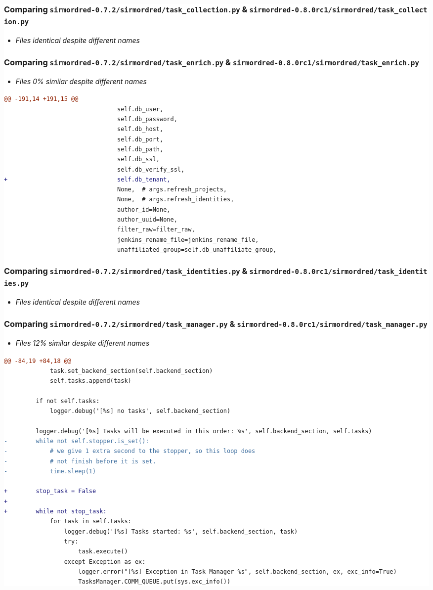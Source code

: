 
### Comparing `sirmordred-0.7.2/sirmordred/task_collection.py` & `sirmordred-0.8.0rc1/sirmordred/task_collection.py`

 * *Files identical despite different names*

### Comparing `sirmordred-0.7.2/sirmordred/task_enrich.py` & `sirmordred-0.8.0rc1/sirmordred/task_enrich.py`

 * *Files 0% similar despite different names*

```diff
@@ -191,14 +191,15 @@
                                self.db_user,
                                self.db_password,
                                self.db_host,
                                self.db_port,
                                self.db_path,
                                self.db_ssl,
                                self.db_verify_ssl,
+                               self.db_tenant,
                                None,  # args.refresh_projects,
                                None,  # args.refresh_identities,
                                author_id=None,
                                author_uuid=None,
                                filter_raw=filter_raw,
                                jenkins_rename_file=jenkins_rename_file,
                                unaffiliated_group=self.db_unaffiliate_group,
```

### Comparing `sirmordred-0.7.2/sirmordred/task_identities.py` & `sirmordred-0.8.0rc1/sirmordred/task_identities.py`

 * *Files identical despite different names*

### Comparing `sirmordred-0.7.2/sirmordred/task_manager.py` & `sirmordred-0.8.0rc1/sirmordred/task_manager.py`

 * *Files 12% similar despite different names*

```diff
@@ -84,19 +84,18 @@
             task.set_backend_section(self.backend_section)
             self.tasks.append(task)
 
         if not self.tasks:
             logger.debug('[%s] no tasks', self.backend_section)
 
         logger.debug('[%s] Tasks will be executed in this order: %s', self.backend_section, self.tasks)
-        while not self.stopper.is_set():
-            # we give 1 extra second to the stopper, so this loop does
-            # not finish before it is set.
-            time.sleep(1)
 
+        stop_task = False
+
+        while not stop_task:
             for task in self.tasks:
                 logger.debug('[%s] Tasks started: %s', self.backend_section, task)
                 try:
                     task.execute()
                 except Exception as ex:
                     logger.error("[%s] Exception in Task Manager %s", self.backend_section, ex, exc_info=True)
                     TasksManager.COMM_QUEUE.put(sys.exc_info())
```